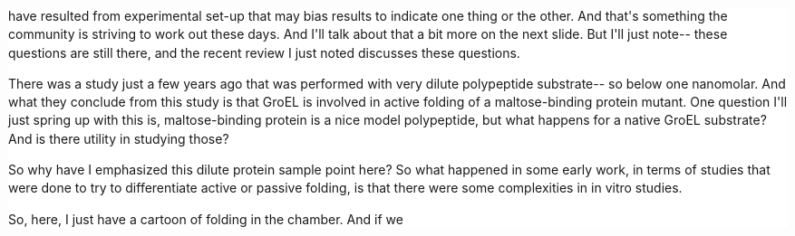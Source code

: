   <span m='321680'>have</span> <span m='322850'>resulted</span> <span m='323300'>from</span>
  <span m='323510'>experimental</span> <span m='324200'>set-up</span> <span m='325430'>that</span>
  <span m='326060'>may</span> <span m='326270'>bias</span> <span m='326810'>results</span>
  <span m='327200'>to</span> <span m='327320'>indicate</span> <span m='327770'>one</span>
  <span m='327980'>thing</span> <span m='328190'>or</span> <span m='328280'>the</span>
  <span m='328460'>other.</span> <span m='329190'>And</span> <span m='329290'>that's</span>
  <span m='329330'>something</span> <span m='329690'>the</span> <span m='329760'>community</span>
  <span m='330240'>is</span> <span m='330290'>striving</span> <span m='330770'>to</span>
  <span m='330920'>work</span> <span m='331190'>out</span> <span m='331460'>these</span>
  <span m='331730'>days.</span> <span m='332930'>And</span> <span m='333070'>I'll</span>
  <span m='333170'>talk</span> <span m='333380'>about</span> <span m='333590'>that</span>
  <span m='333770'>a</span> <span m='333830'>bit</span> <span m='333980'>more</span>
  <span m='334160'>on</span> <span m='334280'>the</span> <span m='334340'>next</span>
  <span m='334640'>slide.</span> <span m='335480'>But</span> <span m='335900'>I'll</span>
  <span m='336020'>just</span> <span m='336260'>note--</span> <span m='336530'>these</span>
  <span m='336740'>questions</span> <span m='337220'>are</span> <span m='337310'>still</span>
  <span m='338690'>there,</span> <span m='339710'>and</span> <span m='339920'>the</span>
  <span m='340040'>recent</span> <span m='340400'>review</span> <span m='340860'>I</span>
  <span m='340960'>just</span> <span m='341090'>noted</span> <span m='341480'>discusses</span>
  <span m='342470'>these</span> <span m='342710'>questions.</span> </p><p><span m='344960'>There</span>
  <span m='345110'>was</span> <span m='345320'>a</span> <span m='345380'>study</span>
  <span m='345770'>just</span> <span m='346040'>a</span> <span m='346070'>few</span>
  <span m='346310'>years</span> <span m='346610'>ago</span> <span m='347300'>that</span>
  <span m='347840'>was</span> <span m='348050'>performed</span> <span m='348770'>with</span>
  <span m='349160'>very</span> <span m='349490'>dilute</span> <span m='350240'>polypeptide</span>
  <span m='351020'>substrate--</span> <span m='352310'>so</span> <span m='352640'>below</span>
  <span m='353000'>one</span> <span m='353250'>nanomolar.</span> <span m='354500'>And</span>
  <span m='355310'>what</span> <span m='355490'>they</span> <span m='355640'>conclude</span>
  <span m='356120'>from</span> <span m='356300'>this</span> <span m='356510'>study</span>
  <span m='357500'>is</span> <span m='357710'>that</span> <span m='358340'>GroEL</span>
  <span m='359750'>is</span> <span m='359930'>involved</span> <span m='360320'>in</span>
  <span m='360530'>active</span> <span m='360860'>folding</span> <span m='361820'>of</span>
  <span m='362150'>a</span> <span m='362210'>maltose-binding</span> <span m='363320'>protein</span>
  <span m='363575'>mutant.</span> <span m='365360'>One</span> <span m='365570'>question</span>
  <span m='365930'>I'll</span> <span m='366020'>just</span> <span m='366180'>spring</span>
  <span m='366410'>up</span> <span m='366530'>with</span> <span m='366680'>this</span>
  <span m='366950'>is,</span> <span m='367730'>maltose-binding</span> <span m='368480'>protein</span>
  <span m='368870'>is</span> <span m='368990'>a</span> <span m='369050'>nice</span>
  <span m='369320'>model</span> <span m='369650'>polypeptide,</span> <span m='370790'>but</span>
  <span m='370940'>what</span> <span m='371120'>happens</span> <span m='371540'>for</span>
  <span m='371720'>a</span> <span m='371810'>native</span> <span m='372110'>GroEL</span>
  <span m='372580'>substrate?</span> <span m='373370'>And</span> <span m='373610'>is</span>
  <span m='373910'>there</span> <span m='374090'>utility</span> <span m='374660'>in</span>
  <span m='374780'>studying</span> <span m='375320'>those?</span> </p><p><span m='376310'>So</span>
  <span m='376580'>why</span> <span m='377210'>have</span> <span m='377420'>I</span>
  <span m='377570'>emphasized</span> <span m='378200'>this</span> <span m='378410'>dilute</span>
  <span m='378830'>protein</span> <span m='379310'>sample</span> <span m='380420'>point</span>
  <span m='380810'>here?</span> <span m='381620'>So</span> <span m='382160'>what</span>
  <span m='382460'>happened</span> <span m='382820'>in</span> <span m='382940'>some</span>
  <span m='383240'>early</span> <span m='383600'>work,</span> <span m='384200'>in</span>
  <span m='384350'>terms</span> <span m='384710'>of</span> <span m='384800'>studies</span>
  <span m='385220'>that</span> <span m='385340'>were</span> <span m='385460'>done</span>
  <span m='385700'>to</span> <span m='385820'>try</span> <span m='386060'>to</span>
  <span m='386150'>differentiate</span> <span m='386930'>active</span> <span m='387380'>or</span>
  <span m='387440'>passive</span> <span m='387920'>folding,</span> <span m='389050'>is</span>
  <span m='389240'>that</span> <span m='389780'>there</span> <span m='389960'>were</span>
  <span m='390050'>some</span> <span m='390290'>complexities</span> <span m='391880'>in</span>
  <span m='392195'>in</span> <span m='392510'>vitro</span> <span m='392900'>studies.</span>
  </p><p><span m='393780'>So,</span> <span m='394790'>here,</span> <span m='395510'>I</span>
  <span m='395630'>just</span> <span m='395810'>have</span> <span m='395990'>a</span>
  <span m='396020'>cartoon</span> <span m='396740'>of</span> <span m='397310'>folding</span>
  <span m='397760'>in</span> <span m='397850'>the</span> <span m='397970'>chamber.</span>
  <span m='399620'>And</span> <span m='399800'>if</span> <span m='399890'>we</span>